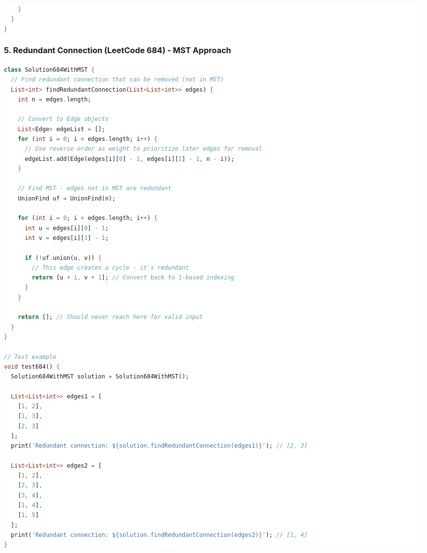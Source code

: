 ```dart
    }
  }
}
```

### 5. Redundant Connection (LeetCode 684) - MST Approach

```dart
class Solution684WithMST {
  // Find redundant connection that can be removed (not in MST)
  List<int> findRedundantConnection(List<List<int>> edges) {
    int n = edges.length;
    
    // Convert to Edge objects
    List<Edge> edgeList = [];
    for (int i = 0; i < edges.length; i++) {
      // Use reverse order as weight to prioritize later edges for removal
      edgeList.add(Edge(edges[i][0] - 1, edges[i][1] - 1, n - i));
    }
    
    // Find MST - edges not in MST are redundant
    UnionFind uf = UnionFind(n);
    
    for (int i = 0; i < edges.length; i++) {
      int u = edges[i][0] - 1;
      int v = edges[i][1] - 1;
      
      if (!uf.union(u, v)) {
        // This edge creates a cycle - it's redundant
        return [u + 1, v + 1]; // Convert back to 1-based indexing
      }
    }
    
    return []; // Should never reach here for valid input
  }
}

// Test example
void test684() {
  Solution684WithMST solution = Solution684WithMST();
  
  List<List<int>> edges1 = [
    [1, 2],
    [1, 3],
    [2, 3]
  ];
  print('Redundant connection: ${solution.findRedundantConnection(edges1)}'); // [2, 3]
  
  List<List<int>> edges2 = [
    [1, 2],
    [2, 3],
    [3, 4],
    [1, 4],
    [1, 5]
  ];
  print('Redundant connection: ${solution.findRedundantConnection(edges2)}'); // [1, 4]
}
```

